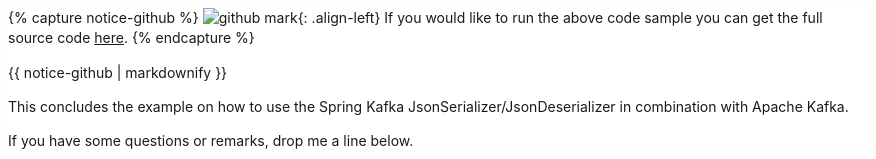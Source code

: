 
{% capture notice-github %}
![github mark](/assets/images/logos/github-mark.png){: .align-left}
If you would like to run the above code sample you can get the full source code [here](https://github.com/code-not-found/spring-kafka/tree/master/spring-kafka-json).
{% endcapture %}
<div class="notice--info">{{ notice-github | markdownify }}</div>

This concludes the example on how to use the Spring Kafka JsonSerializer/JsonDeserializer in combination with Apache Kafka.

If you have some questions or remarks, drop me a line below.
